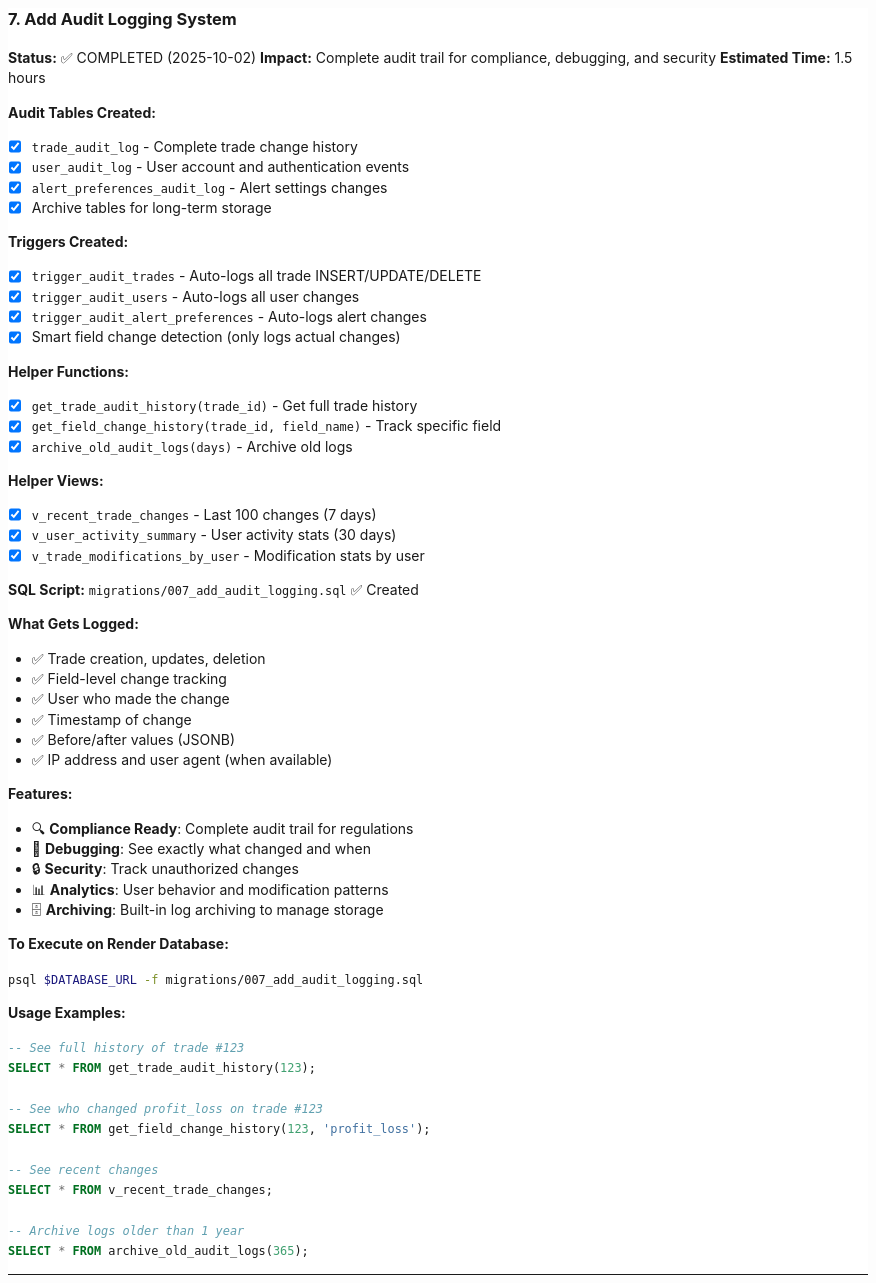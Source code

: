 
### 7. Add Audit Logging System
**Status:** ✅ COMPLETED (2025-10-02)
**Impact:** Complete audit trail for compliance, debugging, and security
**Estimated Time:** 1.5 hours

**Audit Tables Created:**
- [x] `trade_audit_log` - Complete trade change history
- [x] `user_audit_log` - User account and authentication events
- [x] `alert_preferences_audit_log` - Alert settings changes
- [x] Archive tables for long-term storage

**Triggers Created:**
- [x] `trigger_audit_trades` - Auto-logs all trade INSERT/UPDATE/DELETE
- [x] `trigger_audit_users` - Auto-logs all user changes
- [x] `trigger_audit_alert_preferences` - Auto-logs alert changes
- [x] Smart field change detection (only logs actual changes)

**Helper Functions:**
- [x] `get_trade_audit_history(trade_id)` - Get full trade history
- [x] `get_field_change_history(trade_id, field_name)` - Track specific field
- [x] `archive_old_audit_logs(days)` - Archive old logs

**Helper Views:**
- [x] `v_recent_trade_changes` - Last 100 changes (7 days)
- [x] `v_user_activity_summary` - User activity stats (30 days)
- [x] `v_trade_modifications_by_user` - Modification stats by user

**SQL Script:** `migrations/007_add_audit_logging.sql` ✅ Created

**What Gets Logged:**
- ✅ Trade creation, updates, deletion
- ✅ Field-level change tracking
- ✅ User who made the change
- ✅ Timestamp of change
- ✅ Before/after values (JSONB)
- ✅ IP address and user agent (when available)

**Features:**
- 🔍 **Compliance Ready**: Complete audit trail for regulations
- 🐛 **Debugging**: See exactly what changed and when
- 🔒 **Security**: Track unauthorized changes
- 📊 **Analytics**: User behavior and modification patterns
- 🗄️ **Archiving**: Built-in log archiving to manage storage

**To Execute on Render Database:**
```bash
psql $DATABASE_URL -f migrations/007_add_audit_logging.sql
```

**Usage Examples:**
```sql
-- See full history of trade #123
SELECT * FROM get_trade_audit_history(123);

-- See who changed profit_loss on trade #123
SELECT * FROM get_field_change_history(123, 'profit_loss');

-- See recent changes
SELECT * FROM v_recent_trade_changes;

-- Archive logs older than 1 year
SELECT * FROM archive_old_audit_logs(365);
```

---